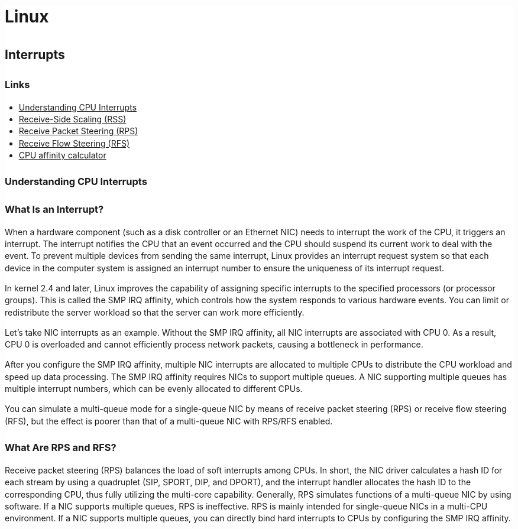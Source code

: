 # Linux
## Interrupts
### Links

* [Understanding CPU Interrupts](https://alibaba-cloud.medium.com/understanding-cpu-interrupts-in-linux-8af22d6e548a)
* [Receive-Side Scaling (RSS)](https://access.redhat.com/documentation/en-us/red_hat_enterprise_linux/6/html/performance_tuning_guide/network-rss#doc-wrapper)
* [Receive Packet Steering (RPS)](https://access.redhat.com/documentation/en-us/red_hat_enterprise_linux/6/html/performance_tuning_guide/network-rps)
* [Receive Flow Steering (RFS)](https://access.redhat.com/documentation/en-us/red_hat_enterprise_linux/6/html/performance_tuning_guide/network-rfs)
* [CPU affinity calculator](https://bitsum.com/tools/cpu-affinity-calculator)


### Understanding CPU Interrupts
### What Is an Interrupt?
When a hardware component (such as a disk controller or an Ethernet NIC) needs to interrupt the work of the CPU, it triggers an interrupt. The interrupt notifies the CPU that an event occurred and the CPU should suspend its current work to deal with the event. To prevent multiple devices from sending the same interrupt, Linux provides an interrupt request system so that each device in the computer system is assigned an interrupt number to ensure the uniqueness of its interrupt request.

In kernel 2.4 and later, Linux improves the capability of assigning specific interrupts to the specified processors (or processor groups). This is called the SMP IRQ affinity, which controls how the system responds to various hardware events. You can limit or redistribute the server workload so that the server can work more efficiently.

Let’s take NIC interrupts as an example. Without the SMP IRQ affinity, all NIC interrupts are associated with CPU 0. As a result, CPU 0 is overloaded and cannot efficiently process network packets, causing a bottleneck in performance.

After you configure the SMP IRQ affinity, multiple NIC interrupts are allocated to multiple CPUs to distribute the CPU workload and speed up data processing. The SMP IRQ affinity requires NICs to support multiple queues. A NIC supporting multiple queues has multiple interrupt numbers, which can be evenly allocated to different CPUs.

You can simulate a multi-queue mode for a single-queue NIC by means of receive packet steering (RPS) or receive flow steering (RFS), but the effect is poorer than that of a multi-queue NIC with RPS/RFS enabled.


### What Are RPS and RFS?
Receive packet steering (RPS) balances the load of soft interrupts among CPUs. In short, the NIC driver calculates a hash ID for each stream by using a quadruplet (SIP, SPORT, DIP, and DPORT), and the interrupt handler allocates the hash ID to the corresponding CPU, thus fully utilizing the multi-core capability. Generally, RPS simulates functions of a multi-queue NIC by using software. If a NIC supports multiple queues, RPS is ineffective. RPS is mainly intended for single-queue NICs in a multi-CPU environment. If a NIC supports multiple queues, you can directly bind hard interrupts to CPUs by configuring the SMP IRQ affinity.
